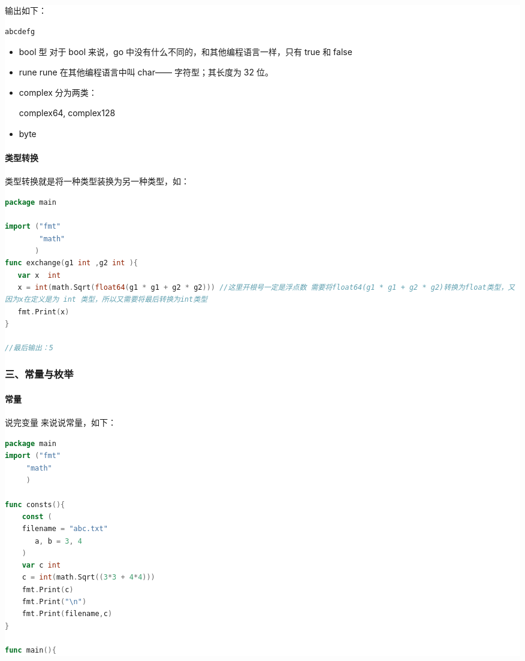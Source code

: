 输出如下：

```go
abcdefg
```



* bool 型
  对于 bool 来说，go 中没有什么不同的，和其他编程语言一样，只有 true 和 false

* rune
  rune 在其他编程语言中叫 char—— 字符型；其长度为 32 位。

* complex
  分为两类：

  complex64, complex128

* byte

  

#### 类型转换
类型转换就是将一种类型装换为另一种类型，如：



```go
package main

import ("fmt"
        "math"
       )
func exchange(g1 int ,g2 int ){
   var x  int
   x = int(math.Sqrt(float64(g1 * g1 + g2 * g2))) //这里开根号一定是浮点数 需要将float64(g1 * g1 + g2 * g2)转换为float类型，又因为x在定义是为 int 类型，所以又需要将最后转换为int类型
   fmt.Print(x)
}

//最后输出：5
```





### 三、常量与枚举

#### 常量
说完变量 来说说常量，如下：

```go
package main
import ("fmt"
     "math"
     )

func consts(){
	const (
   	filename = "abc.txt"
       a, b = 3, 4
	)
	var c int 
	c = int(math.Sqrt((3*3 + 4*4)))
	fmt.Print(c)
	fmt.Print("\n")
	fmt.Print(filename,c)
}

func main(){
```